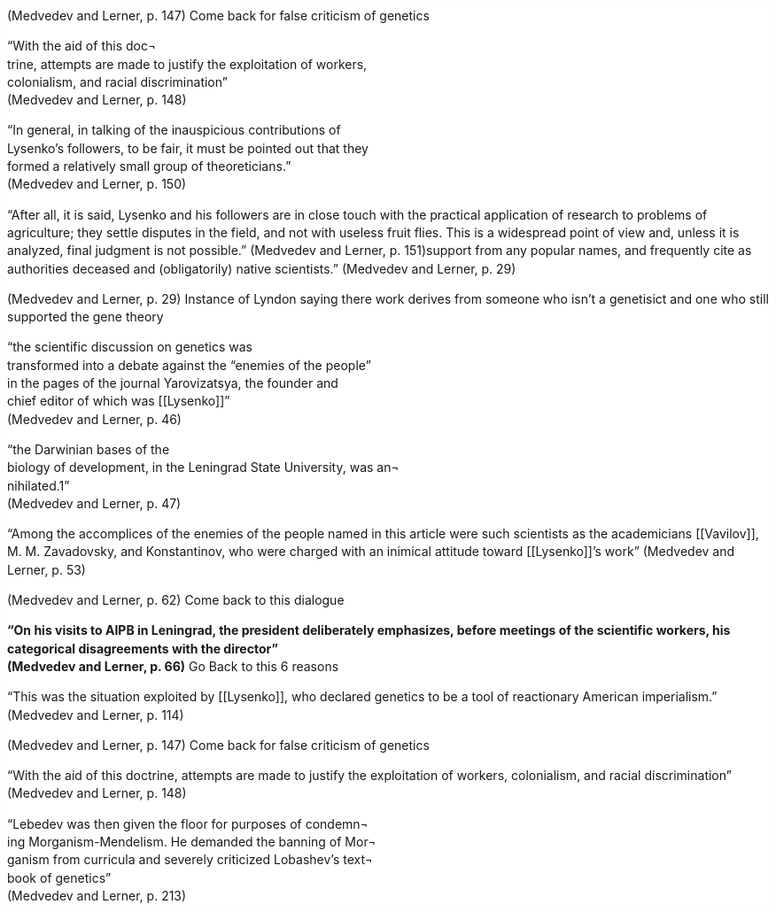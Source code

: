 (Medvedev and Lerner, p. 147) Come back for false criticism of genetics

“With the aid of this doc¬  
trine, attempts are made to justify the exploitation of workers,  
colonialism, and racial discrimination”  
(Medvedev and Lerner, p. 148)

“In general, in talking of the inauspicious contributions of  
Lysenko’s followers, to be fair, it must be pointed out that they  
formed a relatively small group of theoreticians.”  
(Medvedev and Lerner, p. 150)

“After all, it is said, Lysenko and his followers are in close touch with the practical application of research to problems of agriculture; they settle disputes in the field, and not with useless fruit flies. This is a widespread point of view and, unless it is analyzed, final judgment is not possible.” (Medvedev and Lerner, p. 151)support from any popular names, and frequently cite as authorities deceased and (obligatorily) native scientists.” (Medvedev and Lerner, p. 29)

(Medvedev and Lerner, p. 29) Instance of Lyndon saying there work derives from someone who isn’t a genetisict and one who still supported the gene theory

“the scientific discussion on genetics was  
transformed into a debate against the “enemies of the people”  
in the pages of the journal Yarovizatsya, the founder and  
chief editor of which was [[Lysenko]]”  
(Medvedev and Lerner, p. 46)

“the Darwinian bases of the  
biology of development, in the Leningrad State University, was an¬  
nihilated.1”  
(Medvedev and Lerner, p. 47)

“Among the accomplices of the enemies of the people named in this article were such scientists as the academicians [[Vavilov]], M. M. Zavadovsky, and Konstantinov, who were charged with an inimical attitude toward [[Lysenko]]’s work”  (Medvedev and Lerner, p. 53)

(Medvedev and Lerner, p. 62) Come back to this dialogue


**“On his visits to AIPB in Leningrad, the president deliberately emphasizes, before meetings of the scientific workers, his categorical disagreements with the director”  
(Medvedev and Lerner, p. 66)** Go Back to this 6 reasons

“This was the situation exploited by [[Lysenko]], who declared genetics to be a tool of reactionary American imperialism.”  (Medvedev and Lerner, p. 114)

(Medvedev and Lerner, p. 147) Come back for false criticism of genetics

“With the aid of this doctrine, attempts are made to justify the exploitation of workers, colonialism, and racial discrimination”  (Medvedev and Lerner, p. 148)










“Lebedev was then given the floor for purposes of condemn¬  
ing Morganism-Mendelism. He demanded the banning of Mor¬  
ganism from curricula and severely criticized Lobashev’s text¬  
book of genetics”  
(Medvedev and Lerner, p. 213)


[^1]:  “author’s three points of view: as  historian; as a witness to the events; and as an active participant  in the last stages of [[Lysenkoism]], which he helped to topple.”  (Medvedev and Lerner, p. 9)
